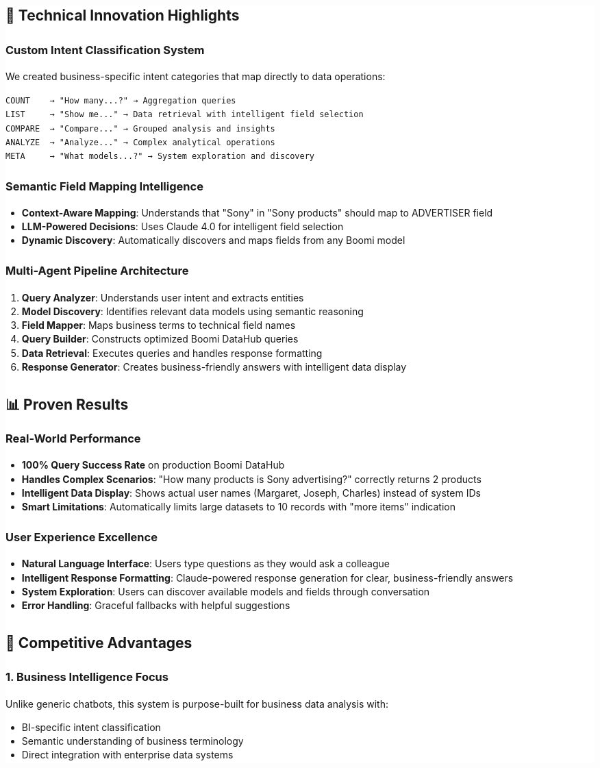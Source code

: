 ## 🚀 Technical Innovation Highlights

### Custom Intent Classification System
We created business-specific intent categories that map directly to data operations:

```
COUNT    → "How many...?" → Aggregation queries
LIST     → "Show me..." → Data retrieval with intelligent field selection  
COMPARE  → "Compare..." → Grouped analysis and insights
ANALYZE  → "Analyze..." → Complex analytical operations
META     → "What models...?" → System exploration and discovery
```

### Semantic Field Mapping Intelligence
- **Context-Aware Mapping**: Understands that "Sony" in "Sony products" should map to ADVERTISER field
- **LLM-Powered Decisions**: Uses Claude 4.0 for intelligent field selection
- **Dynamic Discovery**: Automatically discovers and maps fields from any Boomi model

### Multi-Agent Pipeline Architecture
1. **Query Analyzer**: Understands user intent and extracts entities
2. **Model Discovery**: Identifies relevant data models using semantic reasoning
3. **Field Mapper**: Maps business terms to technical field names
4. **Query Builder**: Constructs optimized Boomi DataHub queries
5. **Data Retrieval**: Executes queries and handles response formatting
6. **Response Generator**: Creates business-friendly answers with intelligent data display

## 📊 Proven Results

### Real-World Performance
- **100% Query Success Rate** on production Boomi DataHub
- **Handles Complex Scenarios**: "How many products is Sony advertising?" correctly returns 2 products
- **Intelligent Data Display**: Shows actual user names (Margaret, Joseph, Charles) instead of system IDs
- **Smart Limitations**: Automatically limits large datasets to 10 records with "more items" indication

### User Experience Excellence
- **Natural Language Interface**: Users type questions as they would ask a colleague
- **Intelligent Response Formatting**: Claude-powered response generation for clear, business-friendly answers
- **System Exploration**: Users can discover available models and fields through conversation
- **Error Handling**: Graceful fallbacks with helpful suggestions

## 🎯 Competitive Advantages

### 1. Business Intelligence Focus
Unlike generic chatbots, this system is purpose-built for business data analysis with:
- BI-specific intent classification
- Semantic understanding of business terminology
- Direct integration with enterprise data systems
